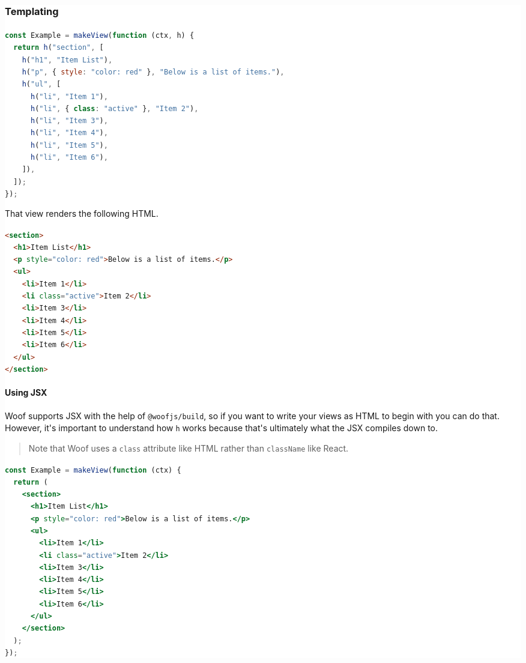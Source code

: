 ### Templating

```jsx
const Example = makeView(function (ctx, h) {
  return h("section", [
    h("h1", "Item List"),
    h("p", { style: "color: red" }, "Below is a list of items."),
    h("ul", [
      h("li", "Item 1"),
      h("li", { class: "active" }, "Item 2"),
      h("li", "Item 3"),
      h("li", "Item 4"),
      h("li", "Item 5"),
      h("li", "Item 6"),
    ]),
  ]);
});
```

That view renders the following HTML.

```html
<section>
  <h1>Item List</h1>
  <p style="color: red">Below is a list of items.</p>
  <ul>
    <li>Item 1</li>
    <li class="active">Item 2</li>
    <li>Item 3</li>
    <li>Item 4</li>
    <li>Item 5</li>
    <li>Item 6</li>
  </ul>
</section>
```

#### Using JSX

Woof supports JSX with the help of `@woofjs/build`, so if you want to write your views as HTML to begin with you can do that. However, it's important to understand how `h` works because that's ultimately what the JSX compiles down to.

> Note that Woof uses a `class` attribute like HTML rather than `className` like React.

```jsx
const Example = makeView(function (ctx) {
  return (
    <section>
      <h1>Item List</h1>
      <p style="color: red">Below is a list of items.</p>
      <ul>
        <li>Item 1</li>
        <li class="active">Item 2</li>
        <li>Item 3</li>
        <li>Item 4</li>
        <li>Item 5</li>
        <li>Item 6</li>
      </ul>
    </section>
  );
});
```
